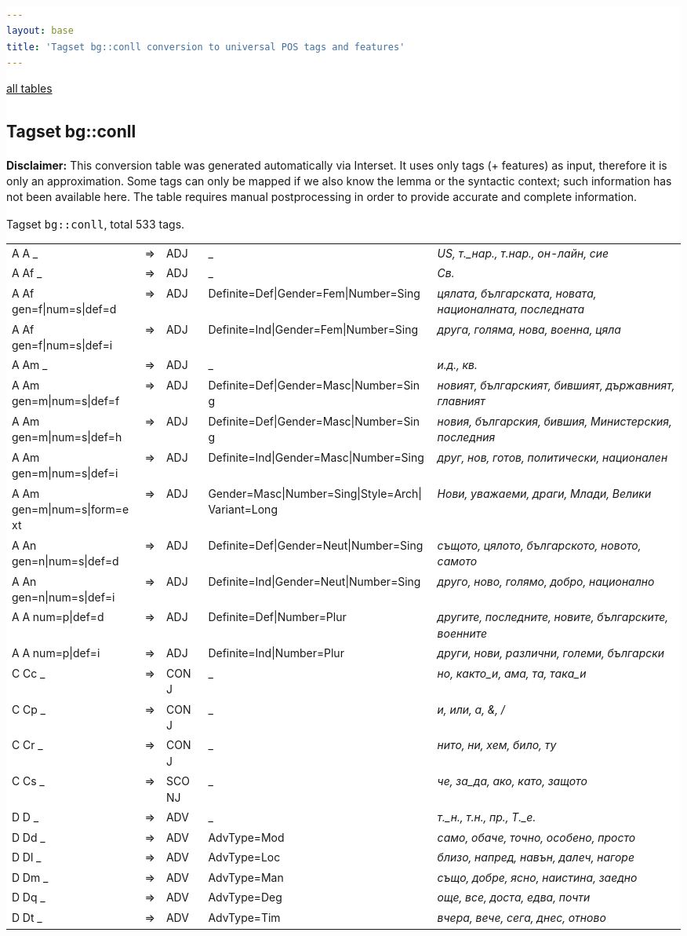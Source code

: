 ```yaml
---
layout: base
title: 'Tagset bg::conll conversion to universal POS tags and features'
---
```


<a href="index.html">all tables</a>

## Tagset bg::conll

**Disclaimer:**
This conversion table was generated automatically via Interset.
It uses only tags (+ features) as input, therefore it is only an approximation.
Some tags can only be mapped if we also know the lemma or the syntactic context; such information has not been available here.
The table requires manual postprocessing in order to provide accurate and complete information.

Tagset <tt>bg::conll</tt>, total 533 tags.

<table>
  <tr><td>A A _</td><td>=&gt;</td><td>ADJ</td><td>_</td><td><em>US, т._нар., т.нар., он-лайн, сие</em></td></tr>
  <tr><td>A Af _</td><td>=&gt;</td><td>ADJ</td><td>_</td><td><em>Св.</em></td></tr>
  <tr><td>A Af gen=f|num=s|def=d</td><td>=&gt;</td><td>ADJ</td><td>Definite=Def|Gender=Fem|Number=Sing</td><td><em>цялата, българската, новата, националната, последната</em></td></tr>
  <tr><td>A Af gen=f|num=s|def=i</td><td>=&gt;</td><td>ADJ</td><td>Definite=Ind|Gender=Fem|Number=Sing</td><td><em>друга, голяма, нова, военна, цяла</em></td></tr>
  <tr><td>A Am _</td><td>=&gt;</td><td>ADJ</td><td>_</td><td><em>и.д., кв.</em></td></tr>
  <tr><td>A Am gen=m|num=s|def=f</td><td>=&gt;</td><td>ADJ</td><td>Definite=Def|Gender=Masc|Number=Sing</td><td><em>новият, българският, бившият, държавният, главният</em></td></tr>
  <tr><td>A Am gen=m|num=s|def=h</td><td>=&gt;</td><td>ADJ</td><td>Definite=Def|Gender=Masc|Number=Sing</td><td><em>новия, българския, бившия, Министерския, последния</em></td></tr>
  <tr><td>A Am gen=m|num=s|def=i</td><td>=&gt;</td><td>ADJ</td><td>Definite=Ind|Gender=Masc|Number=Sing</td><td><em>друг, нов, готов, политически, национален</em></td></tr>
  <tr><td>A Am gen=m|num=s|form=ext</td><td>=&gt;</td><td>ADJ</td><td>Gender=Masc|Number=Sing|Style=Arch|Variant=Long</td><td><em>Нови, уважаеми, драги, Млади, Велики</em></td></tr>
  <tr><td>A An gen=n|num=s|def=d</td><td>=&gt;</td><td>ADJ</td><td>Definite=Def|Gender=Neut|Number=Sing</td><td><em>същото, цялото, българското, новото, самото</em></td></tr>
  <tr><td>A An gen=n|num=s|def=i</td><td>=&gt;</td><td>ADJ</td><td>Definite=Ind|Gender=Neut|Number=Sing</td><td><em>друго, ново, голямо, добро, национално</em></td></tr>
  <tr><td>A A num=p|def=d</td><td>=&gt;</td><td>ADJ</td><td>Definite=Def|Number=Plur</td><td><em>другите, последните, новите, българските, военните</em></td></tr>
  <tr><td>A A num=p|def=i</td><td>=&gt;</td><td>ADJ</td><td>Definite=Ind|Number=Plur</td><td><em>други, нови, различни, големи, български</em></td></tr>
  <tr><td>C Cc _</td><td>=&gt;</td><td>CONJ</td><td>_</td><td><em>но, както_и, ама, та, така_и</em></td></tr>
  <tr><td>C Cp _</td><td>=&gt;</td><td>CONJ</td><td>_</td><td><em>и, или, а, &amp;, /</em></td></tr>
  <tr><td>C Cr _</td><td>=&gt;</td><td>CONJ</td><td>_</td><td><em>нито, ни, хем, било, ту</em></td></tr>
  <tr><td>C Cs _</td><td>=&gt;</td><td>SCONJ</td><td>_</td><td><em>че, за_да, ако, като, защото</em></td></tr>
  <tr><td>D D _</td><td>=&gt;</td><td>ADV</td><td>_</td><td><em>т._н., т.н., пр., Т._е.</em></td></tr>
  <tr><td>D Dd _</td><td>=&gt;</td><td>ADV</td><td>AdvType=Mod</td><td><em>само, обаче, точно, особено, просто</em></td></tr>
  <tr><td>D Dl _</td><td>=&gt;</td><td>ADV</td><td>AdvType=Loc</td><td><em>близо, напред, навън, далеч, нагоре</em></td></tr>
  <tr><td>D Dm _</td><td>=&gt;</td><td>ADV</td><td>AdvType=Man</td><td><em>също, добре, ясно, наистина, заедно</em></td></tr>
  <tr><td>D Dq _</td><td>=&gt;</td><td>ADV</td><td>AdvType=Deg</td><td><em>още, все, доста, едва, почти</em></td></tr>
  <tr><td>D Dt _</td><td>=&gt;</td><td>ADV</td><td>AdvType=Tim</td><td><em>вчера, вече, сега, днес, отново</em></td></tr>